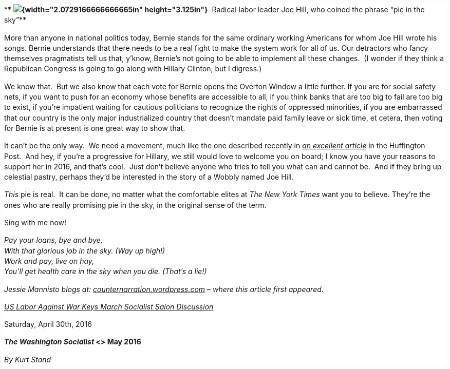 ** **![](media/image2.jpeg){width="2.0729166666666665in"
height="3.125in"}**  Radical labor leader Joe Hill, who coined the
phrase “pie in the sky”**

More than anyone in national politics today, Bernie stands for the same
ordinary working Americans for whom Joe Hill wrote his songs. Bernie
understands that there needs to be a real fight to make the system work
for all of us. Our detractors who fancy themselves pragmatists tell us
that, y’know, Bernie’s not going to be able to implement all these
changes.  (I wonder if they think a Republican Congress is going to go
along with Hillary Clinton, but I digress.)

We know that.  But we also know that each vote for Bernie opens the
Overton Window a little further. If you are for social safety nets, if
you want to push for an economy whose benefits are accessible to all, if
you think banks that are too big to fail are too big to exist, if you’re
impatient waiting for cautious politicians to recognize the rights of
oppressed minorities, if you are embarrassed that our country is the
only major industrialized country that doesn’t mandate paid family leave
or sick time, et cetera, then voting for Bernie is at present is one
great way to show that.

It can’t be the only way.  We need a movement, much like the one
described recently in [*an excellent
article*](http://www.huffingtonpost.com/miles-mogulescu/time-to-transform-bernies_b_9547060.html)
in the Huffington Post.  And hey, if you’re a progressive for Hillary,
we still would love to welcome you on board; I know you have your
reasons to support her in 2016, and that’s cool.  Just don’t believe
anyone who tries to tell you what can and cannot be.  And if they bring
up celestial pastry, perhaps they’d be interested in the story of a
Wobbly named Joe Hill.

*This* pie is real.  It can be done, no matter what the comfortable
elites at *The New York Times* want you to believe. They’re the ones who
are really promising pie in the sky, in the original sense of the term.

Sing with me now!

*Pay your loans, bye and bye,*\
*With that glorious job in the sky. (Way up high!)*\
*Work and pay, live on hay,*\
*You’ll get health care in the sky when you die. (That’s a lie!)*

*Jessie Mannisto blogs at:*
[*counternarration.wordpress.com*](https://counternarration.wordpress.com/)
– *where this article first appeared*.

[*US Labor Against War Keys March Socialist Salon
Discussion*](http://dsadc.org/us-labor-against-war-keys-march-socialist-salon-discussion/)

Saturday, April 30th, 2016

***The Washington Socialist* &lt;&gt; May 2016**

*By Kurt Stand*
